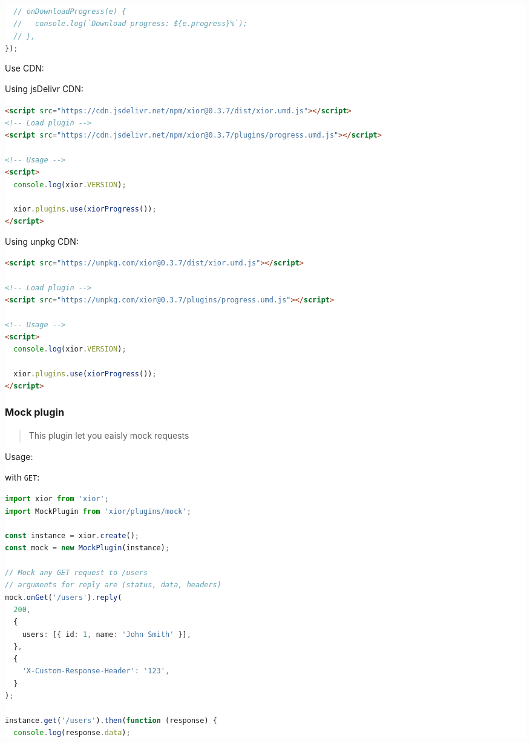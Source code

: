 ```ts
  // onDownloadProgress(e) {
  //   console.log(`Download progress: ${e.progress}%`);
  // },
});
```

Use CDN:

Using jsDelivr CDN:

```html
<script src="https://cdn.jsdelivr.net/npm/xior@0.3.7/dist/xior.umd.js"></script>
<!-- Load plugin -->
<script src="https://cdn.jsdelivr.net/npm/xior@0.3.7/plugins/progress.umd.js"></script>

<!-- Usage -->
<script>
  console.log(xior.VERSION);

  xior.plugins.use(xiorProgress());
</script>
```

Using unpkg CDN:

```html
<script src="https://unpkg.com/xior@0.3.7/dist/xior.umd.js"></script>

<!-- Load plugin -->
<script src="https://unpkg.com/xior@0.3.7/plugins/progress.umd.js"></script>

<!-- Usage -->
<script>
  console.log(xior.VERSION);

  xior.plugins.use(xiorProgress());
</script>
```

### Mock plugin

> This plugin let you eaisly mock requests

Usage:

with `GET`:

```ts
import xior from 'xior';
import MockPlugin from 'xior/plugins/mock';

const instance = xior.create();
const mock = new MockPlugin(instance);

// Mock any GET request to /users
// arguments for reply are (status, data, headers)
mock.onGet('/users').reply(
  200,
  {
    users: [{ id: 1, name: 'John Smith' }],
  },
  {
    'X-Custom-Response-Header': '123',
  }
);

instance.get('/users').then(function (response) {
  console.log(response.data);
```